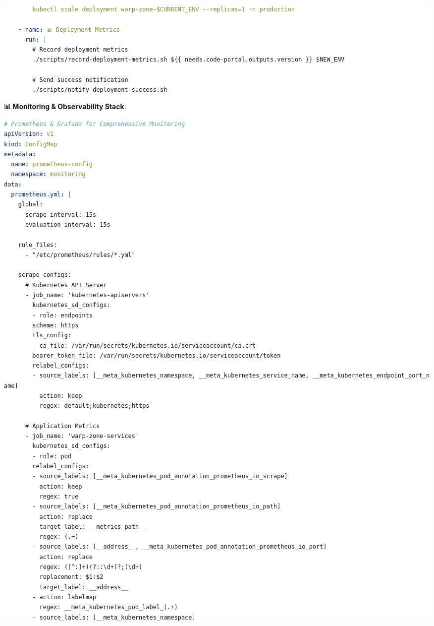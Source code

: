 ```yaml
        kubectl scale deployment warp-zone-$CURRENT_ENV --replicas=1 -n production
        
    - name: 📊 Deployment Metrics
      run: |
        # Record deployment metrics
        ./scripts/record-deployment-metrics.sh ${{ needs.code-portal.outputs.version }} $NEW_ENV
        
        # Send success notification
        ./scripts/notify-deployment-success.sh
```

**📊 Monitoring & Observability Stack**:

```yaml
# Prometheus & Grafana for Comprehensive Monitoring
apiVersion: v1
kind: ConfigMap
metadata:
  name: prometheus-config
  namespace: monitoring
data:
  prometheus.yml: |
    global:
      scrape_interval: 15s
      evaluation_interval: 15s
    
    rule_files:
      - "/etc/prometheus/rules/*.yml"
    
    scrape_configs:
      # Kubernetes API Server
      - job_name: 'kubernetes-apiservers'
        kubernetes_sd_configs:
        - role: endpoints
        scheme: https
        tls_config:
          ca_file: /var/run/secrets/kubernetes.io/serviceaccount/ca.crt
        bearer_token_file: /var/run/secrets/kubernetes.io/serviceaccount/token
        relabel_configs:
        - source_labels: [__meta_kubernetes_namespace, __meta_kubernetes_service_name, __meta_kubernetes_endpoint_port_name]
          action: keep
          regex: default;kubernetes;https
      
      # Application Metrics
      - job_name: 'warp-zone-services'
        kubernetes_sd_configs:
        - role: pod
        relabel_configs:
        - source_labels: [__meta_kubernetes_pod_annotation_prometheus_io_scrape]
          action: keep
          regex: true
        - source_labels: [__meta_kubernetes_pod_annotation_prometheus_io_path]
          action: replace
          target_label: __metrics_path__
          regex: (.+)
        - source_labels: [__address__, __meta_kubernetes_pod_annotation_prometheus_io_port]
          action: replace
          regex: ([^:]+)(?::\d+)?;(\d+)
          replacement: $1:$2
          target_label: __address__
        - action: labelmap
          regex: __meta_kubernetes_pod_label_(.+)
        - source_labels: [__meta_kubernetes_namespace]
```